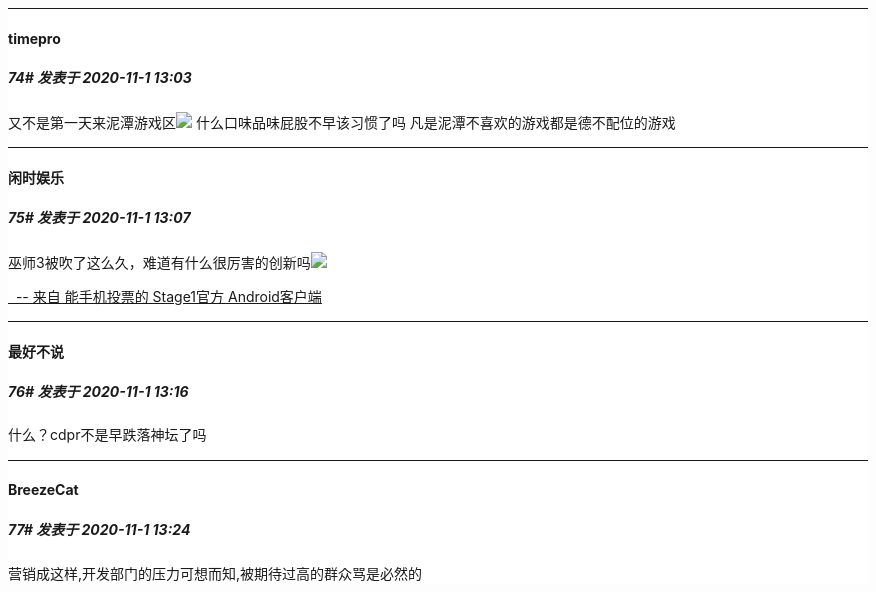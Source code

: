 





*****

####  timepro  
##### 74#       发表于 2020-11-1 13:03




又不是第一天来泥潭游戏区<img src="https://static.saraba1st.com/image/smiley/face2017/067.png" referrerpolicy="no-referrer">
什么口味品味屁股不早该习惯了吗
凡是泥潭不喜欢的游戏都是德不配位的游戏







*****

####  闲时娱乐  
##### 75#       发表于 2020-11-1 13:07




巫师3被吹了这么久，难道有什么很厉害的创新吗<img src="https://static.saraba1st.com/image/smiley/face2017/049.png" referrerpolicy="no-referrer">

[  -- 来自 能手机投票的 Stage1官方 Android客户端](https://www.coolapk.com/apk/140634)







*****

####  最好不说  
##### 76#       发表于 2020-11-1 13:16




什么？cdpr不是早跌落神坛了吗







*****

####  BreezeCat  
##### 77#       发表于 2020-11-1 13:24




营销成这样,开发部门的压力可想而知,被期待过高的群众骂是必然的
